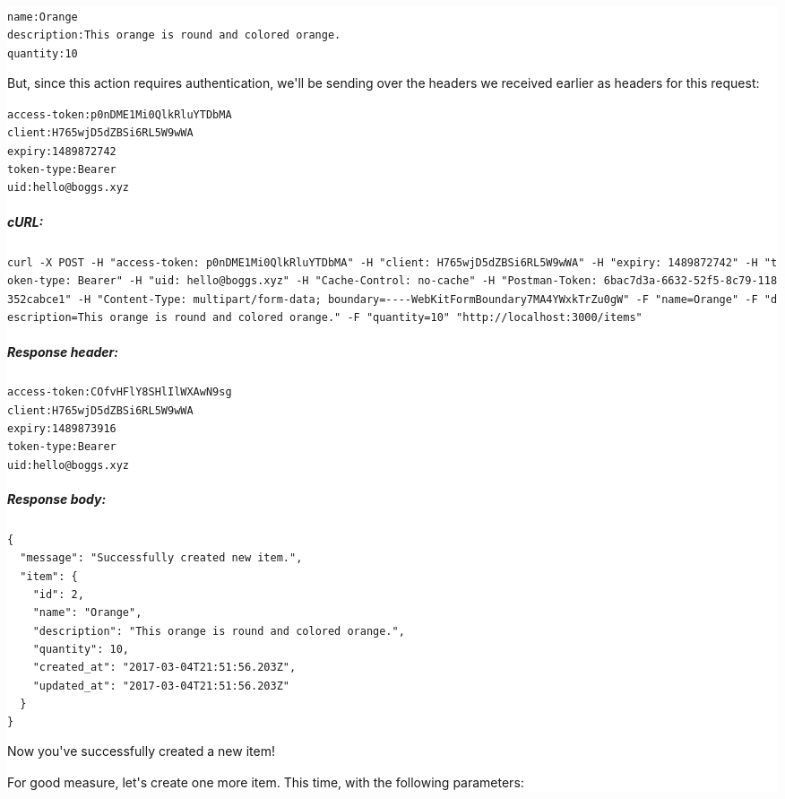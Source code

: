 ```
name:Orange
description:This orange is round and colored orange.
quantity:10
```

But, since this action requires authentication, we'll be sending over the headers we received earlier as headers for this request:

```
access-token:p0nDME1Mi0QlkRluYTDbMA
client:H765wjD5dZBSi6RL5W9wWA
expiry:1489872742
token-type:Bearer
uid:hello@boggs.xyz
```

##### cURL:

```
curl -X POST -H "access-token: p0nDME1Mi0QlkRluYTDbMA" -H "client: H765wjD5dZBSi6RL5W9wWA" -H "expiry: 1489872742" -H "token-type: Bearer" -H "uid: hello@boggs.xyz" -H "Cache-Control: no-cache" -H "Postman-Token: 6bac7d3a-6632-52f5-8c79-118352cabce1" -H "Content-Type: multipart/form-data; boundary=----WebKitFormBoundary7MA4YWxkTrZu0gW" -F "name=Orange" -F "description=This orange is round and colored orange." -F "quantity=10" "http://localhost:3000/items"
```

##### Response header: 

```
access-token:COfvHFlY8SHlIlWXAwN9sg
client:H765wjD5dZBSi6RL5W9wWA
expiry:1489873916
token-type:Bearer
uid:hello@boggs.xyz
```

##### Response body:

```
{
  "message": "Successfully created new item.",
  "item": {
    "id": 2,
    "name": "Orange",
    "description": "This orange is round and colored orange.",
    "quantity": 10,
    "created_at": "2017-03-04T21:51:56.203Z",
    "updated_at": "2017-03-04T21:51:56.203Z"
  }
}
```

Now you've successfully created a new item!

For good measure, let's create one more item. This time, with the following parameters: 
